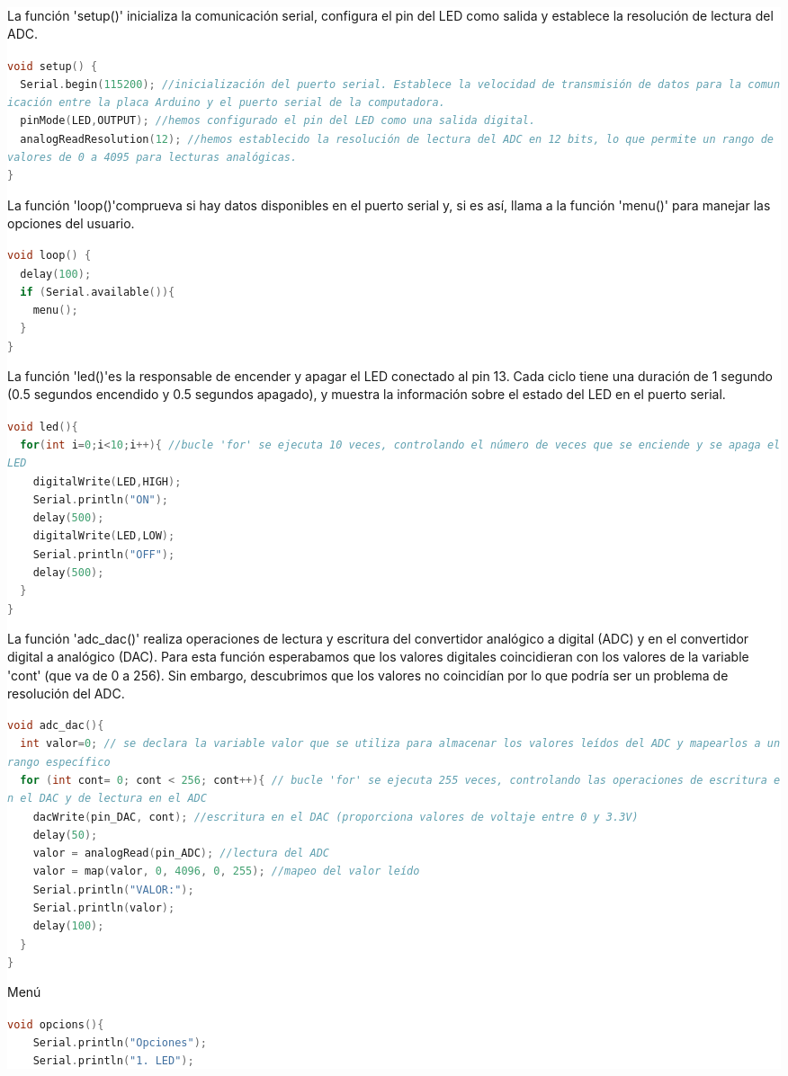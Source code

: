 La función 'setup()' inicializa la comunicación serial, configura el pin del LED como salida y establece la resolución de lectura del ADC.
```cpp
void setup() {
  Serial.begin(115200); //inicialización del puerto serial. Establece la velocidad de transmisión de datos para la comunicación entre la placa Arduino y el puerto serial de la computadora.
  pinMode(LED,OUTPUT); //hemos configurado el pin del LED como una salida digital.
  analogReadResolution(12); //hemos establecido la resolución de lectura del ADC en 12 bits, lo que permite un rango de valores de 0 a 4095 para lecturas analógicas.
}
```

La función 'loop()'comprueva si hay datos disponibles en el puerto serial y, si es así, llama a la función 'menu()' para manejar las opciones del usuario.
```cpp
void loop() {
  delay(100);
  if (Serial.available()){
    menu();
  }
} 
```

La función 'led()'es la responsable de encender y apagar el LED conectado al pin 13. Cada ciclo tiene una duración de 1 segundo (0.5 segundos encendido y 0.5 segundos apagado), y muestra la información sobre el estado del LED en el puerto serial.
```cpp
void led(){
  for(int i=0;i<10;i++){ //bucle 'for' se ejecuta 10 veces, controlando el número de veces que se enciende y se apaga el LED
    digitalWrite(LED,HIGH);
    Serial.println("ON");
    delay(500);
    digitalWrite(LED,LOW);
    Serial.println("OFF");
    delay(500);
  }
}
```

La función 'adc_dac()' realiza operaciones de lectura y escritura del convertidor analógico a digital (ADC) y en el convertidor digital a analógico (DAC).
Para esta función esperabamos que los valores digitales coincidieran con los valores de la variable 'cont' (que va de 0 a 256). Sin embargo, descubrimos que los valores no coincidían por lo que podría ser un problema de resolución del ADC.

```cpp
void adc_dac(){
  int valor=0; // se declara la variable valor que se utiliza para almacenar los valores leídos del ADC y mapearlos a un rango específico
  for (int cont= 0; cont < 256; cont++){ // bucle 'for' se ejecuta 255 veces, controlando las operaciones de escritura en el DAC y de lectura en el ADC
    dacWrite(pin_DAC, cont); //escritura en el DAC (proporciona valores de voltaje entre 0 y 3.3V)
    delay(50);
    valor = analogRead(pin_ADC); //lectura del ADC
    valor = map(valor, 0, 4096, 0, 255); //mapeo del valor leído
    Serial.println("VALOR:");
    Serial.println(valor);
    delay(100);
  }
}
```
Menú
```cpp
void opcions(){
    Serial.println("Opciones");
    Serial.println("1. LED");
```